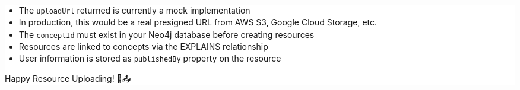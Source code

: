 - The `uploadUrl` returned is currently a mock implementation
- In production, this would be a real presigned URL from AWS S3, Google Cloud Storage, etc.
- The `conceptId` must exist in your Neo4j database before creating resources
- Resources are linked to concepts via the EXPLAINS relationship
- User information is stored as `publishedBy` property on the resource

Happy Resource Uploading! 🚀📤